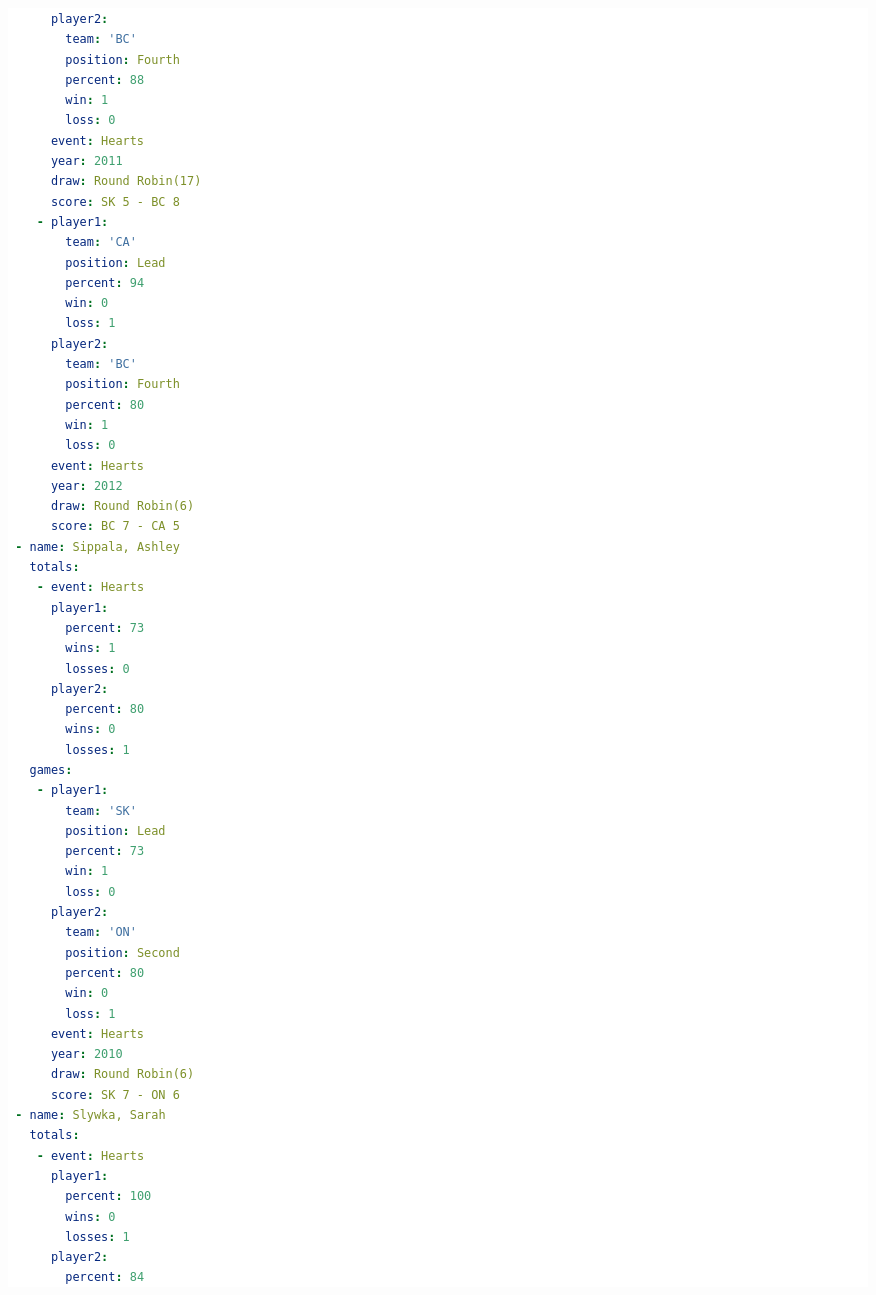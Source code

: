 ```yaml
      player2:
        team: 'BC'
        position: Fourth
        percent: 88
        win: 1
        loss: 0
      event: Hearts
      year: 2011
      draw: Round Robin(17)
      score: SK 5 - BC 8
    - player1:
        team: 'CA'
        position: Lead
        percent: 94
        win: 0
        loss: 1
      player2:
        team: 'BC'
        position: Fourth
        percent: 80
        win: 1
        loss: 0
      event: Hearts
      year: 2012
      draw: Round Robin(6)
      score: BC 7 - CA 5
 - name: Sippala, Ashley
   totals:
    - event: Hearts
      player1:
        percent: 73
        wins: 1
        losses: 0
      player2:
        percent: 80
        wins: 0
        losses: 1
   games:
    - player1:
        team: 'SK'
        position: Lead
        percent: 73
        win: 1
        loss: 0
      player2:
        team: 'ON'
        position: Second
        percent: 80
        win: 0
        loss: 1
      event: Hearts
      year: 2010
      draw: Round Robin(6)
      score: SK 7 - ON 6
 - name: Slywka, Sarah
   totals:
    - event: Hearts
      player1:
        percent: 100
        wins: 0
        losses: 1
      player2:
        percent: 84
```